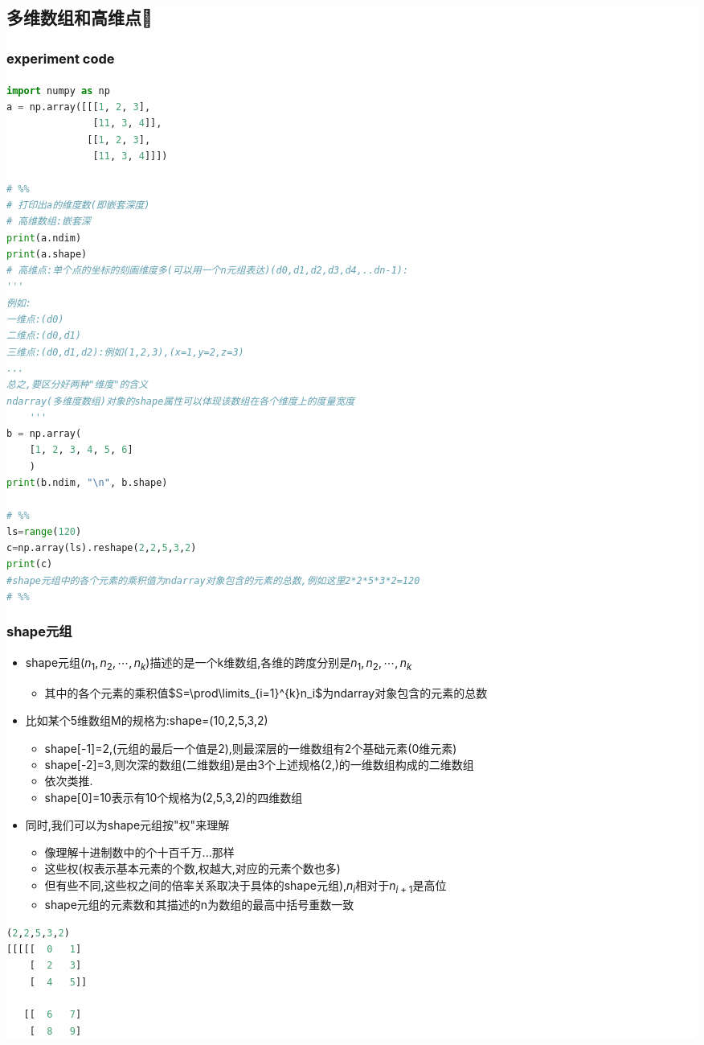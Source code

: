 

##  多维数组和高维点🎈

###  experiment code

```python
import numpy as np
a = np.array([[[1, 2, 3],
               [11, 3, 4]],
              [[1, 2, 3],
               [11, 3, 4]]])

# %%
# 打印出a的维度数(即嵌套深度)
# 高维数组:嵌套深
print(a.ndim)
print(a.shape)
# 高维点:单个点的坐标的刻画维度多(可以用一个n元组表达)(d0,d1,d2,d3,d4,..dn-1):
''' 
例如:
一维点:(d0)
二维点:(d0,d1)
三维点:(d0,d1,d2):例如(1,2,3),(x=1,y=2,z=3)
...
总之,要区分好两种"维度"的含义
ndarray(多维度数组)对象的shape属性可以体现该数组在各个维度上的度量宽度
    '''
b = np.array(
    [1, 2, 3, 4, 5, 6]
    )
print(b.ndim, "\n", b.shape)

# %%
ls=range(120)
c=np.array(ls).reshape(2,2,5,3,2)
print(c)
#shape元组中的各个元素的乘积值为ndarray对象包含的元素的总数,例如这里2*2*5*3*2=120
# %%

```

### shape元组

- shape元组$(n_1,n_2,\cdots,n_k)$描述的是一个k维数组,各维的跨度分别是$n_1,n_2,\cdots,n_k$
  - 其中的各个元素的乘积值$S=\prod\limits_{i=1}^{k}n_i$为ndarray对象包含的元素的总数

- 比如某个5维数组M的规格为:shape=(10,2,5,3,2)
  - shape[-1]=2,(元组的最后一个值是2),则最深层的一维数组有2个基础元素(0维元素)
  - shape[-2]=3,则次深的数组(二维数组)是由3个上述规格(2,)的一维数组构成的二维数组
  - 依次类推.
  - shape[0]=10表示有10个规格为(2,5,3,2)的四维数组
- 同时,我们可以为shape元组按"权"来理解
  - 像理解十进制数中的个十百千万...那样
  - 这些权(权表示基本元素的个数,权越大,对应的元素个数也多)
  - 但有些不同,这些权之间的倍率关系取决于具体的shape元组),$n_i$相对于$n_{i+1}$是高位
  - shape元组的元素数和其描述的n为数组的最高中括号重数一致
```python
(2,2,5,3,2)
[[[[[  0   1]
    [  2   3]
    [  4   5]]

   [[  6   7]
    [  8   9]
```